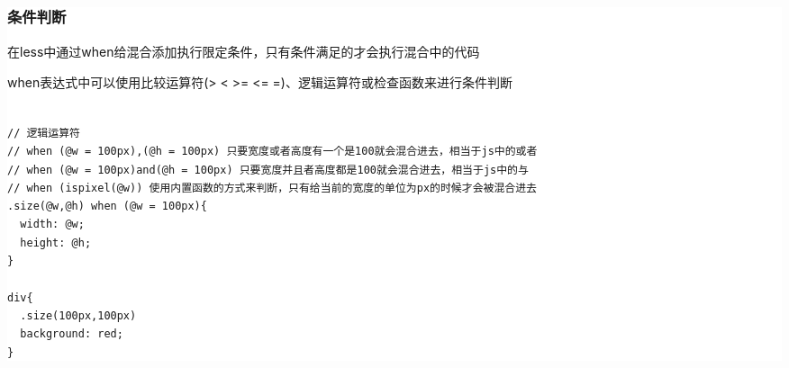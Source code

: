 ### 条件判断

在less中通过when给混合添加执行限定条件，只有条件满足的才会执行混合中的代码

when表达式中可以使用比较运算符(> < >= <= =)、逻辑运算符或检查函数来进行条件判断

```less

// 逻辑运算符
// when (@w = 100px),(@h = 100px) 只要宽度或者高度有一个是100就会混合进去，相当于js中的或者
// when (@w = 100px)and(@h = 100px) 只要宽度并且者高度都是100就会混合进去，相当于js中的与
// when (ispixel(@w)) 使用内置函数的方式来判断，只有给当前的宽度的单位为px的时候才会被混合进去
.size(@w,@h) when (@w = 100px){
  width: @w;
  height: @h;
}

div{
  .size(100px,100px)
  background: red;
}
```

